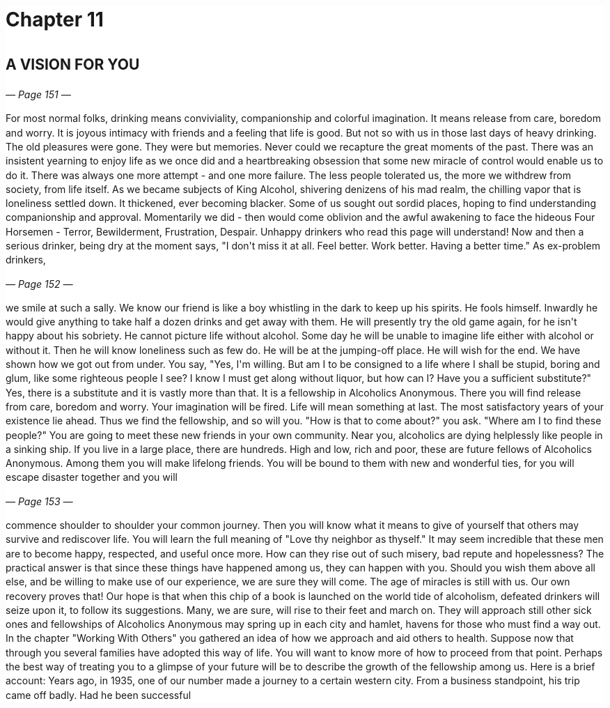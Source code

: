 # Chapter 11

## A VISION FOR YOU

*— Page 151 —*

For most normal folks, drinking means conviviality, companionship and colorful imagination.  It means release from care, boredom and worry.  It is joyous intimacy with friends and a feeling that life is good.  But not so with us in those last days of heavy drinking.  The old pleasures were gone.  They were but memories.  Never could we recapture the great moments of the past.  There was an insistent yearning to enjoy life as we once did and a heartbreaking obsession that some new miracle of control would enable us to do it.  There was always one more attempt - and one more failure.
The less people tolerated us, the more we withdrew from society, from life itself.  As we became subjects of King Alcohol, shivering denizens of his mad realm, the chilling vapor that is loneliness settled down.  It thickened, ever becoming blacker.  Some of us sought out sordid places, hoping to find understanding companionship and approval.  Momentarily we did - then would come oblivion and the awful awakening to face the hideous Four Horsemen - Terror, Bewilderment, Frustration, Despair.  Unhappy drinkers who read this page will understand!
Now and then a serious drinker, being dry at the moment says, "I don't miss it at all.  Feel better.  Work better.  Having a better time." As ex-problem drinkers,

*— Page 152 —*

we smile at such a sally.  We know our friend is like a boy whistling in the dark to keep up his spirits.  He fools himself.  Inwardly he would give anything to take half a dozen drinks and get away with them.  He will presently try the old game again, for he isn't happy about his sobriety.  He cannot picture life without alcohol.  Some day he will be unable to imagine life either with alcohol or without it.  Then he will know loneliness such as few do.  He will be at the jumping-off place.  He will wish for the end.
We have shown how we got out from under.  You say, "Yes, I'm willing.  But am I to be consigned to a life where I shall be stupid, boring and glum, like some righteous people I see?  I know I must get along without liquor, but how can I?  Have you a sufficient substitute?"
Yes, there is a substitute and it is vastly more than that.  It is a fellowship in Alcoholics Anonymous.  There you will find release from care, boredom and worry.  Your imagination will be fired.  Life will mean something at last.  The most satisfactory years of your existence lie ahead.  Thus we find the fellowship, and so will you.
"How is that to come about?" you ask. "Where am I to find these people?"
You are going to meet these new friends in your own community.  Near you, alcoholics are dying helplessly like people in a sinking ship.  If you live in a large place, there are hundreds.  High and low, rich and poor, these are future fellows of Alcoholics Anonymous.  Among them you will make lifelong friends.  You will be bound to them with new and wonderful ties, for you will escape disaster together and you will

*— Page 153 —*

commence shoulder to shoulder your common journey.  Then you will know what it means to give of yourself that others may survive and rediscover life.  You will learn the full meaning of "Love thy neighbor as thyself."
It may seem incredible that these men are to become happy, respected, and useful once more.  How can they rise out of such misery, bad repute and hopelessness?  The practical answer is that since these things have happened among us, they can happen with you.  Should you wish them above all else, and be willing to make use of our experience, we are sure they will come.  The age of miracles is still with us.  Our own recovery proves that!
Our hope is that when this chip of a book is launched on the world tide of alcoholism, defeated drinkers will seize upon it, to follow its suggestions.  Many, we are sure, will rise to their feet and march on.  They will approach still other sick ones and fellowships of Alcoholics Anonymous may spring up in each city and hamlet, havens for those who must find a way out.
In the chapter "Working With Others" you gathered an idea of how we approach and aid others to health.  Suppose now that through you several families have adopted this way of life.  You will want to know more of how to proceed from that point.  Perhaps the best way of treating you to a glimpse of your future will be to describe the growth of the fellowship among us.  Here is a brief account:
Years ago, in 1935, one of our number made a journey to a certain western city.  From a business standpoint, his trip came off badly.  Had he been successful
